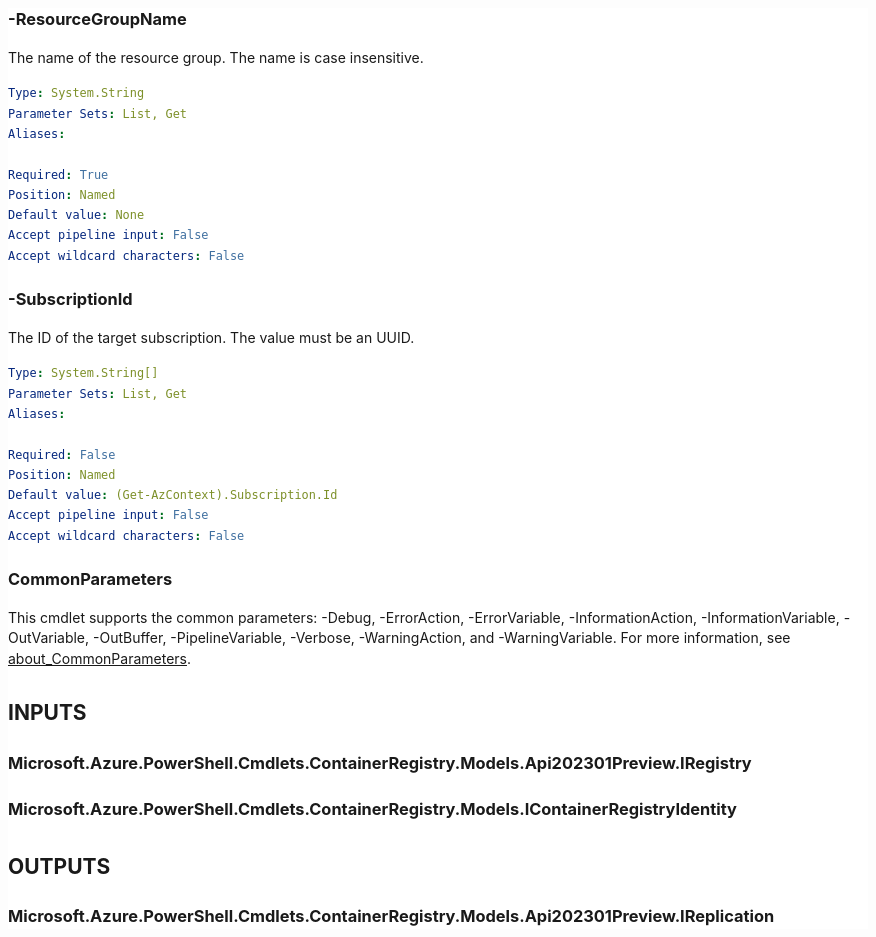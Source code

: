 ### -ResourceGroupName
The name of the resource group.
The name is case insensitive.

```yaml
Type: System.String
Parameter Sets: List, Get
Aliases:

Required: True
Position: Named
Default value: None
Accept pipeline input: False
Accept wildcard characters: False
```

### -SubscriptionId
The ID of the target subscription.
The value must be an UUID.

```yaml
Type: System.String[]
Parameter Sets: List, Get
Aliases:

Required: False
Position: Named
Default value: (Get-AzContext).Subscription.Id
Accept pipeline input: False
Accept wildcard characters: False
```

### CommonParameters
This cmdlet supports the common parameters: -Debug, -ErrorAction, -ErrorVariable, -InformationAction, -InformationVariable, -OutVariable, -OutBuffer, -PipelineVariable, -Verbose, -WarningAction, and -WarningVariable. For more information, see [about_CommonParameters](http://go.microsoft.com/fwlink/?LinkID=113216).

## INPUTS

### Microsoft.Azure.PowerShell.Cmdlets.ContainerRegistry.Models.Api202301Preview.IRegistry

### Microsoft.Azure.PowerShell.Cmdlets.ContainerRegistry.Models.IContainerRegistryIdentity

## OUTPUTS

### Microsoft.Azure.PowerShell.Cmdlets.ContainerRegistry.Models.Api202301Preview.IReplication
